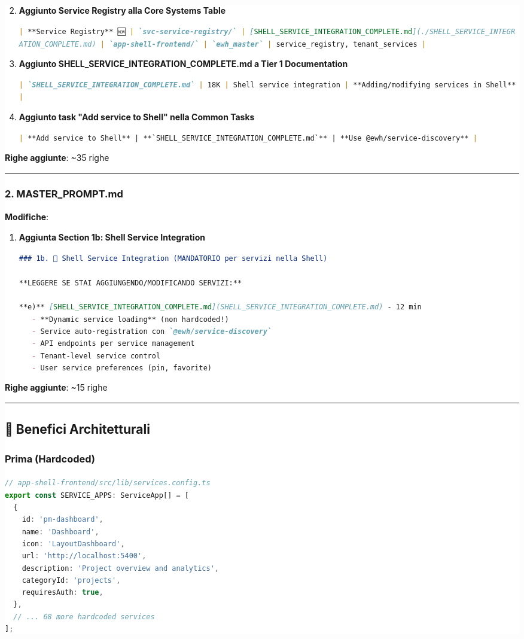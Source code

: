    ```markdown
   ```

2. **Aggiunto Service Registry alla Core Systems Table**
   ```markdown
   | **Service Registry** 🆕 | `svc-service-registry/` | [SHELL_SERVICE_INTEGRATION_COMPLETE.md](./SHELL_SERVICE_INTEGRATION_COMPLETE.md) | `app-shell-frontend/` | `ewh_master` | service_registry, tenant_services |
   ```

3. **Aggiunto SHELL_SERVICE_INTEGRATION_COMPLETE.md a Tier 1 Documentation**
   ```markdown
   | `SHELL_SERVICE_INTEGRATION_COMPLETE.md` | 18K | Shell service integration | **Adding/modifying services in Shell** |
   ```

4. **Aggiunto task "Add service to Shell" nella Common Tasks**
   ```markdown
   | **Add service to Shell** | **`SHELL_SERVICE_INTEGRATION_COMPLETE.md`** | **Use @ewh/service-discovery** |
   ```

**Righe aggiunte**: ~35 righe

---

### 2. MASTER_PROMPT.md

**Modifiche**:

1. **Aggiunta Section 1b: Shell Service Integration**
   ```markdown
   ### 1b. 🔌 Shell Service Integration (MANDATORIO per servizi nella Shell)

   **LEGGERE SE STAI AGGIUNGENDO/MODIFICANDO SERVIZI:**

   **e)** [SHELL_SERVICE_INTEGRATION_COMPLETE.md](SHELL_SERVICE_INTEGRATION_COMPLETE.md) - 12 min
      - **Dynamic service loading** (non hardcoded!)
      - Service auto-registration con `@ewh/service-discovery`
      - API endpoints per service management
      - Tenant-level service control
      - User service preferences (pin, favorite)
   ```

**Righe aggiunte**: ~15 righe

---

## 🎯 Benefici Architetturali

### Prima (Hardcoded)
```typescript
// app-shell-frontend/src/lib/services.config.ts
export const SERVICE_APPS: ServiceApp[] = [
  {
    id: 'pm-dashboard',
    name: 'Dashboard',
    icon: 'LayoutDashboard',
    url: 'http://localhost:5400',
    description: 'Project overview and analytics',
    categoryId: 'projects',
    requiresAuth: true,
  },
  // ... 68 more hardcoded services
];
```

